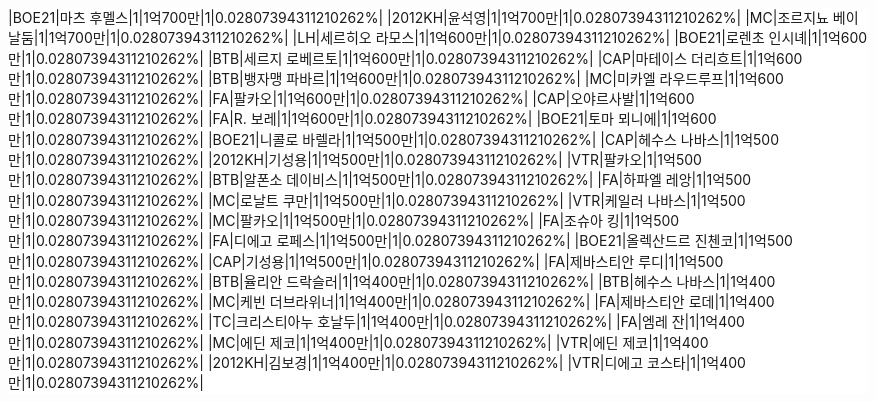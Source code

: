 |BOE21|마츠 후멜스|1|1억700만|1|0.02807394311210262%|
|2012KH|윤석영|1|1억700만|1|0.02807394311210262%|
|MC|조르지뇨 베이날둠|1|1억700만|1|0.02807394311210262%|
|LH|세르히오 라모스|1|1억600만|1|0.02807394311210262%|
|BOE21|로렌초 인시녜|1|1억600만|1|0.02807394311210262%|
|BTB|세르지 로베르토|1|1억600만|1|0.02807394311210262%|
|CAP|마테이스 더리흐트|1|1억600만|1|0.02807394311210262%|
|BTB|뱅자맹 파바르|1|1억600만|1|0.02807394311210262%|
|MC|미카엘 라우드루프|1|1억600만|1|0.02807394311210262%|
|FA|팔카오|1|1억600만|1|0.02807394311210262%|
|CAP|오야르사발|1|1억600만|1|0.02807394311210262%|
|FA|R. 보레|1|1억600만|1|0.02807394311210262%|
|BOE21|토마 뫼니에|1|1억600만|1|0.02807394311210262%|
|BOE21|니콜로 바렐라|1|1억500만|1|0.02807394311210262%|
|CAP|헤수스 나바스|1|1억500만|1|0.02807394311210262%|
|2012KH|기성용|1|1억500만|1|0.02807394311210262%|
|VTR|팔카오|1|1억500만|1|0.02807394311210262%|
|BTB|알폰소 데이비스|1|1억500만|1|0.02807394311210262%|
|FA|하파엘 레앙|1|1억500만|1|0.02807394311210262%|
|MC|로날트 쿠만|1|1억500만|1|0.02807394311210262%|
|VTR|케일러 나바스|1|1억500만|1|0.02807394311210262%|
|MC|팔카오|1|1억500만|1|0.02807394311210262%|
|FA|조슈아 킹|1|1억500만|1|0.02807394311210262%|
|FA|디에고 로페스|1|1억500만|1|0.02807394311210262%|
|BOE21|올렉산드르 진첸코|1|1억500만|1|0.02807394311210262%|
|CAP|기성용|1|1억500만|1|0.02807394311210262%|
|FA|제바스티안 루디|1|1억500만|1|0.02807394311210262%|
|BTB|율리안 드락슬러|1|1억400만|1|0.02807394311210262%|
|BTB|헤수스 나바스|1|1억400만|1|0.02807394311210262%|
|MC|케빈 더브라위너|1|1억400만|1|0.02807394311210262%|
|FA|제바스티안 로데|1|1억400만|1|0.02807394311210262%|
|TC|크리스티아누 호날두|1|1억400만|1|0.02807394311210262%|
|FA|엠레 잔|1|1억400만|1|0.02807394311210262%|
|MC|에딘 제코|1|1억400만|1|0.02807394311210262%|
|VTR|에딘 제코|1|1억400만|1|0.02807394311210262%|
|2012KH|김보경|1|1억400만|1|0.02807394311210262%|
|VTR|디에고 코스타|1|1억400만|1|0.02807394311210262%|